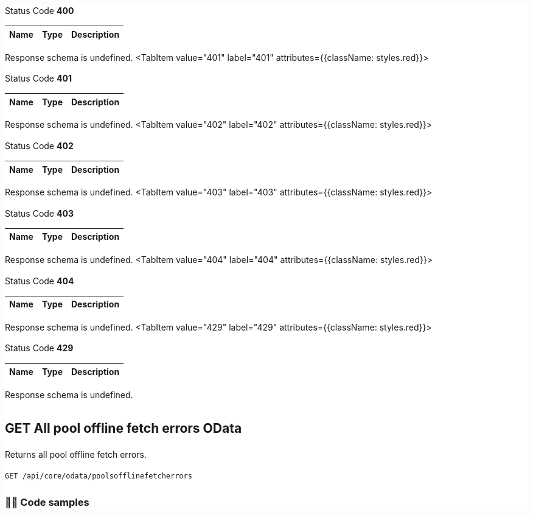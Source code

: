 Status Code **400**

|Name|Type|Description| 
|---|---|---|
Response schema is undefined.
</TabItem> 
<TabItem value="401" label="401" attributes={{className: styles.red}}>

Status Code **401**

|Name|Type|Description| 
|---|---|---|
Response schema is undefined.
</TabItem> 
<TabItem value="402" label="402" attributes={{className: styles.red}}>

Status Code **402**

|Name|Type|Description| 
|---|---|---|
Response schema is undefined.
</TabItem> 
<TabItem value="403" label="403" attributes={{className: styles.red}}>

Status Code **403**

|Name|Type|Description| 
|---|---|---|
Response schema is undefined.
</TabItem> 
<TabItem value="404" label="404" attributes={{className: styles.red}}>

Status Code **404**

|Name|Type|Description| 
|---|---|---|
Response schema is undefined.
</TabItem> 
<TabItem value="429" label="429" attributes={{className: styles.red}}>

Status Code **429**

|Name|Type|Description| 
|---|---|---|
Response schema is undefined.
</TabItem> 
</Tabs>

## <span class="theme-doc-version-badge badge badge--success">GET</span> All pool offline fetch errors <span class="theme-doc-version-badge badge badge-odata"> OData</span>

Returns all pool offline fetch errors.

`GET /api/core/odata/poolsofflinefetcherrors`

### 👨‍💻 Code samples 
